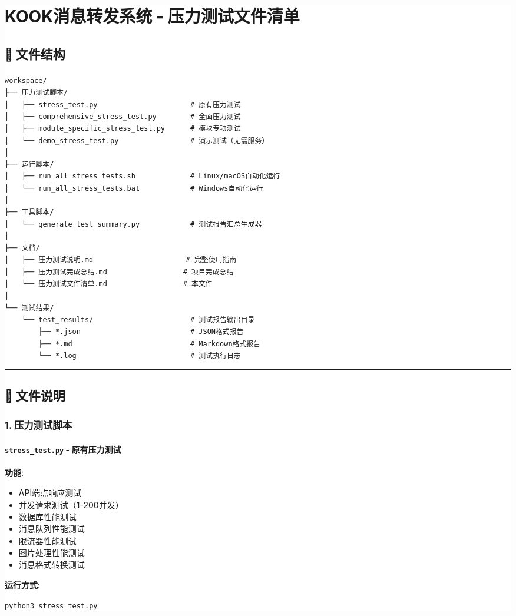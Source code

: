 # KOOK消息转发系统 - 压力测试文件清单

## 📁 文件结构

```
workspace/
├── 压力测试脚本/
│   ├── stress_test.py                      # 原有压力测试
│   ├── comprehensive_stress_test.py        # 全面压力测试  
│   ├── module_specific_stress_test.py      # 模块专项测试
│   └── demo_stress_test.py                 # 演示测试（无需服务）
│
├── 运行脚本/
│   ├── run_all_stress_tests.sh             # Linux/macOS自动化运行
│   └── run_all_stress_tests.bat            # Windows自动化运行
│
├── 工具脚本/
│   └── generate_test_summary.py            # 测试报告汇总生成器
│
├── 文档/
│   ├── 压力测试说明.md                      # 完整使用指南
│   ├── 压力测试完成总结.md                  # 项目完成总结
│   └── 压力测试文件清单.md                  # 本文件
│
└── 测试结果/
    └── test_results/                       # 测试报告输出目录
        ├── *.json                          # JSON格式报告
        ├── *.md                            # Markdown格式报告
        └── *.log                           # 测试执行日志
```

---

## 📄 文件说明

### 1. 压力测试脚本

#### `stress_test.py` - 原有压力测试
**功能**:
- API端点响应测试
- 并发请求测试（1-200并发）
- 数据库性能测试
- 消息队列性能测试
- 限流器性能测试
- 图片处理性能测试
- 消息格式转换测试

**运行方式**:
```bash
python3 stress_test.py
```

